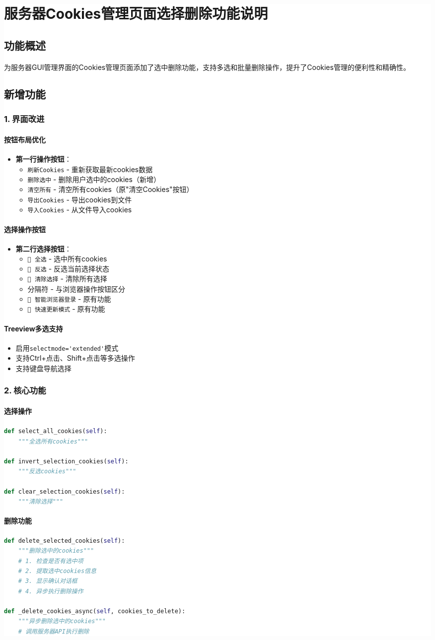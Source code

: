 # 服务器Cookies管理页面选择删除功能说明

## 功能概述

为服务器GUI管理界面的Cookies管理页面添加了选中删除功能，支持多选和批量删除操作，提升了Cookies管理的便利性和精确性。

## 新增功能

### 1. 界面改进

#### 按钮布局优化
- **第一行操作按钮**：
  - `刷新Cookies` - 重新获取最新cookies数据
  - `删除选中` - 删除用户选中的cookies（新增）
  - `清空所有` - 清空所有cookies（原"清空Cookies"按钮）
  - `导出Cookies` - 导出cookies到文件
  - `导入Cookies` - 从文件导入cookies

#### 选择操作按钮
- **第二行选择按钮**：
  - `🔲 全选` - 选中所有cookies
  - `🔳 反选` - 反选当前选择状态
  - `🔲 清除选择` - 清除所有选择
  - 分隔符 - 与浏览器操作按钮区分
  - `🧠 智能浏览器登录` - 原有功能
  - `🔄 快速更新模式` - 原有功能

#### Treeview多选支持
- 启用`selectmode='extended'`模式
- 支持Ctrl+点击、Shift+点击等多选操作
- 支持键盘导航选择

### 2. 核心功能

#### 选择操作
```python
def select_all_cookies(self):
    """全选所有cookies"""
    
def invert_selection_cookies(self):
    """反选cookies"""
    
def clear_selection_cookies(self):
    """清除选择"""
```

#### 删除功能
```python
def delete_selected_cookies(self):
    """删除选中的cookies"""
    # 1. 检查是否有选中项
    # 2. 提取选中cookies信息
    # 3. 显示确认对话框
    # 4. 异步执行删除操作

def _delete_cookies_async(self, cookies_to_delete):
    """异步删除选中的cookies"""
    # 调用服务器API执行删除
```
